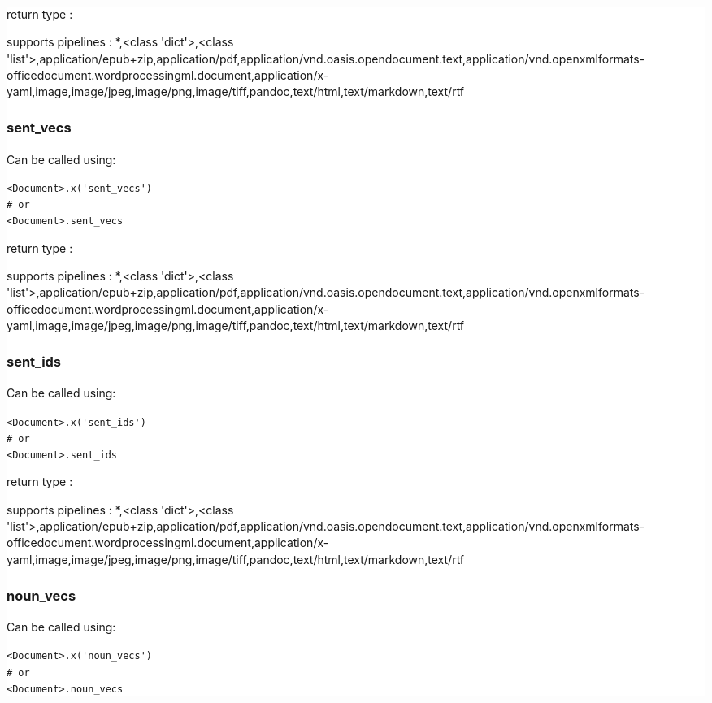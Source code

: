return type
: 

supports pipelines
: *,<class 'dict'>,<class 'list'>,application/epub+zip,application/pdf,application/vnd.oasis.opendocument.text,application/vnd.openxmlformats-officedocument.wordprocessingml.document,application/x-yaml,image,image/jpeg,image/png,image/tiff,pandoc,text/html,text/markdown,text/rtf

### sent_vecs
            


Can be called using:

    <Document>.x('sent_vecs')
    # or
    <Document>.sent_vecs

return type
: 

supports pipelines
: *,<class 'dict'>,<class 'list'>,application/epub+zip,application/pdf,application/vnd.oasis.opendocument.text,application/vnd.openxmlformats-officedocument.wordprocessingml.document,application/x-yaml,image,image/jpeg,image/png,image/tiff,pandoc,text/html,text/markdown,text/rtf

### sent_ids
            


Can be called using:

    <Document>.x('sent_ids')
    # or
    <Document>.sent_ids

return type
: 

supports pipelines
: *,<class 'dict'>,<class 'list'>,application/epub+zip,application/pdf,application/vnd.oasis.opendocument.text,application/vnd.openxmlformats-officedocument.wordprocessingml.document,application/x-yaml,image,image/jpeg,image/png,image/tiff,pandoc,text/html,text/markdown,text/rtf

### noun_vecs
            


Can be called using:

    <Document>.x('noun_vecs')
    # or
    <Document>.noun_vecs
